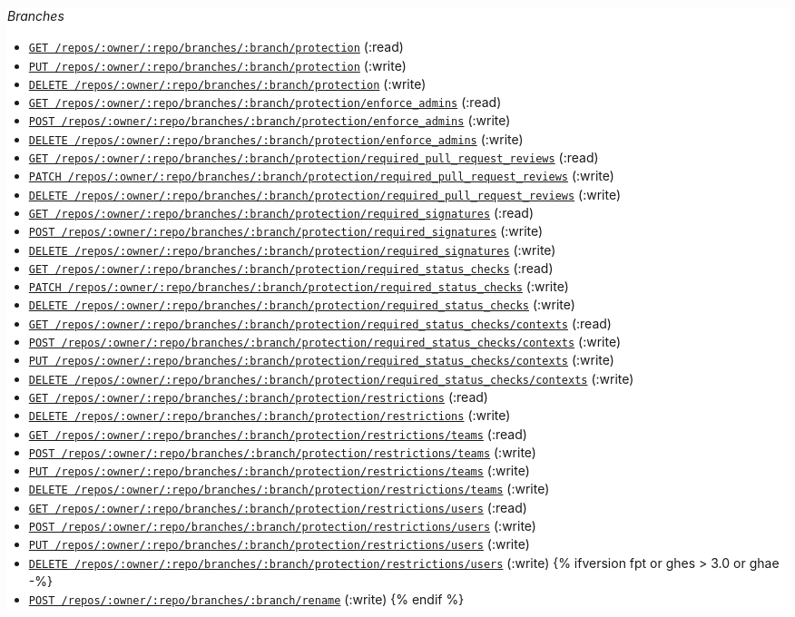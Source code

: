 _Branches_
- [`GET /repos/:owner/:repo/branches/:branch/protection`](/rest/reference/repos#get-branch-protection) (:read)
- [`PUT /repos/:owner/:repo/branches/:branch/protection`](/rest/reference/repos#update-branch-protection) (:write)
- [`DELETE /repos/:owner/:repo/branches/:branch/protection`](/rest/reference/repos#delete-branch-protection) (:write)
- [`GET /repos/:owner/:repo/branches/:branch/protection/enforce_admins`](/rest/reference/repos#get-admin-branch-protection) (:read)
- [`POST /repos/:owner/:repo/branches/:branch/protection/enforce_admins`](/rest/reference/repos#set-admin-branch-protection) (:write)
- [`DELETE /repos/:owner/:repo/branches/:branch/protection/enforce_admins`](/rest/reference/repos#delete-admin-branch-protection) (:write)
- [`GET /repos/:owner/:repo/branches/:branch/protection/required_pull_request_reviews`](/rest/reference/repos#get-pull-request-review-protection) (:read)
- [`PATCH /repos/:owner/:repo/branches/:branch/protection/required_pull_request_reviews`](/rest/reference/repos#update-pull-request-review-protection) (:write)
- [`DELETE /repos/:owner/:repo/branches/:branch/protection/required_pull_request_reviews`](/rest/reference/repos#delete-pull-request-review-protection) (:write)
- [`GET /repos/:owner/:repo/branches/:branch/protection/required_signatures`](/rest/reference/repos#get-commit-signature-protection) (:read)
- [`POST /repos/:owner/:repo/branches/:branch/protection/required_signatures`](/rest/reference/repos#create-commit-signature-protection) (:write)
- [`DELETE /repos/:owner/:repo/branches/:branch/protection/required_signatures`](/rest/reference/repos#delete-commit-signature-protection) (:write)
- [`GET /repos/:owner/:repo/branches/:branch/protection/required_status_checks`](/rest/reference/repos#get-status-checks-protection) (:read)
- [`PATCH /repos/:owner/:repo/branches/:branch/protection/required_status_checks`](/rest/reference/repos#update-status-check-protection) (:write)
- [`DELETE /repos/:owner/:repo/branches/:branch/protection/required_status_checks`](/rest/reference/repos#remove-status-check-protection) (:write)
- [`GET /repos/:owner/:repo/branches/:branch/protection/required_status_checks/contexts`](/rest/reference/repos#get-all-status-check-contexts) (:read)
- [`POST /repos/:owner/:repo/branches/:branch/protection/required_status_checks/contexts`](/rest/reference/repos#add-status-check-contexts) (:write)
- [`PUT /repos/:owner/:repo/branches/:branch/protection/required_status_checks/contexts`](/rest/reference/repos#set-status-check-contexts) (:write)
- [`DELETE /repos/:owner/:repo/branches/:branch/protection/required_status_checks/contexts`](/rest/reference/repos#remove-status-check-contexts) (:write)
- [`GET /repos/:owner/:repo/branches/:branch/protection/restrictions`](/rest/reference/repos#get-access-restrictions) (:read)
- [`DELETE /repos/:owner/:repo/branches/:branch/protection/restrictions`](/rest/reference/repos#delete-access-restrictions) (:write)
- [`GET /repos/:owner/:repo/branches/:branch/protection/restrictions/teams`](/rest/reference/repos#list-teams-with-access-to-the-protected-branch) (:read)
- [`POST /repos/:owner/:repo/branches/:branch/protection/restrictions/teams`](/rest/reference/repos#add-team-access-restrictions) (:write)
- [`PUT /repos/:owner/:repo/branches/:branch/protection/restrictions/teams`](/rest/reference/repos#set-team-access-restrictions) (:write)
- [`DELETE /repos/:owner/:repo/branches/:branch/protection/restrictions/teams`](/rest/reference/repos#remove-team-access-restrictions) (:write)
- [`GET /repos/:owner/:repo/branches/:branch/protection/restrictions/users`](/rest/reference/repos#list-users-with-access-to-the-protected-branch) (:read)
- [`POST /repos/:owner/:repo/branches/:branch/protection/restrictions/users`](/rest/reference/repos#add-user-access-restrictions) (:write)
- [`PUT /repos/:owner/:repo/branches/:branch/protection/restrictions/users`](/rest/reference/repos#set-user-access-restrictions) (:write)
- [`DELETE /repos/:owner/:repo/branches/:branch/protection/restrictions/users`](/rest/reference/repos#remove-user-access-restrictions) (:write)
{% ifversion fpt or ghes > 3.0 or ghae -%}
- [`POST /repos/:owner/:repo/branches/:branch/rename`](/rest/reference/repos#rename-a-branch) (:write)
{% endif %}

